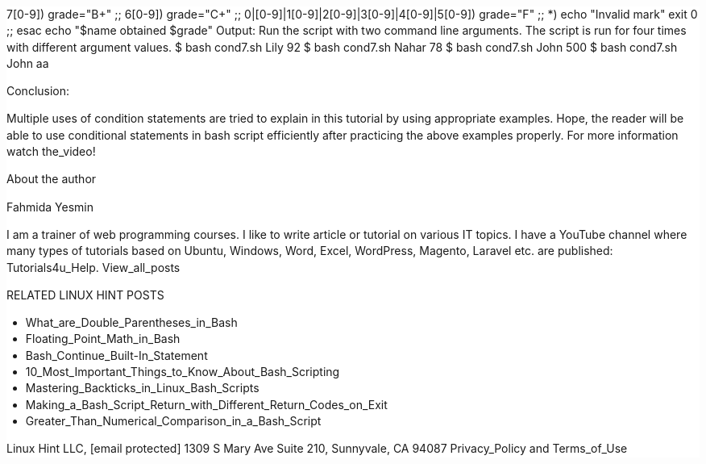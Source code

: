 7[0-9])
grade="B+" ;;
6[0-9])
grade="C+" ;;
0|[0-9]|1[0-9]|2[0-9]|3[0-9]|4[0-9]|5[0-9])
grade="F" ;;
*)
echo "Invalid mark"
exit 0 ;;
esac
echo "$name obtained $grade"
Output:
Run the script with two command line arguments. The script is run for four
times with different argument values.
$ bash cond7.sh Lily 92
$ bash cond7.sh Nahar 78
$ bash cond7.sh John 500
$ bash cond7.sh John aa

Conclusion:

Multiple uses of condition statements are tried to explain in this tutorial by
using appropriate examples. Hope, the reader will be able to use conditional
statements in bash script efficiently after practicing the above examples
properly.
For more information watch the_video!


About the author


Fahmida Yesmin

I am a trainer of web programming courses. I like to write article or tutorial
on various IT topics. I have a YouTube channel where many types of tutorials
based on Ubuntu, Windows, Word, Excel, WordPress, Magento, Laravel etc. are
published: Tutorials4u_Help.
View_all_posts

RELATED LINUX HINT POSTS


* What_are_Double_Parentheses_in_Bash
* Floating_Point_Math_in_Bash
* Bash_Continue_Built-In_Statement
* 10_Most_Important_Things_to_Know_About_Bash_Scripting
* Mastering_Backticks_in_Linux_Bash_Scripts
* Making_a_Bash_Script_Return_with_Different_Return_Codes_on_Exit
* Greater_Than_Numerical_Comparison_in_a_Bash_Script

Linux Hint LLC, [email protected]
1309 S Mary Ave Suite 210, Sunnyvale, CA 94087
 Privacy_Policy and Terms_of_Use
